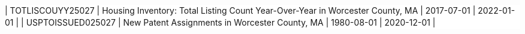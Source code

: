 | TOTLISCOUYY25027          | Housing Inventory: Total Listing Count Year-Over-Year in Worcester County, MA                                                                                                 | 2017-07-01          | 2022-01-01        |
| USPTOISSUED025027         | New Patent Assignments in Worcester County, MA                                                                                                                                | 1980-08-01          | 2020-12-01        |